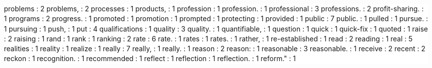problems : 2
problems, : 2
processes : 1
products, : 1
profession : 1
profession. : 1
professional : 3
professions. : 2
profit-sharing. : 1
programs : 2
progress. : 1
promoted : 1
promotion : 1
prompted : 1
protecting : 1
provided : 1
public : 7
public. : 1
pulled : 1
pursue. : 1
pursuing : 1
push, : 1
put : 4
qualifications : 1
quality : 3
quality. : 1
quantifiable, : 1
question : 1
quick : 1
quick-fix : 1
quoted : 1
raise : 2
raising : 1
rand : 1
rank : 1
ranking : 2
rate : 6
rate. : 1
rates : 1
rates. : 1
rather, : 1
re-established : 1
read : 2
reading : 1
real : 5
realities : 1
reality : 1
realize : 1
really : 7
really, : 1
really. : 1
reason : 2
reason: : 1
reasonable : 3
reasonable. : 1
receive : 2
recent : 2
reckon : 1
recognition. : 1
recommended : 1
reflect : 1
reflection : 1
reflection. : 1
reform." : 1